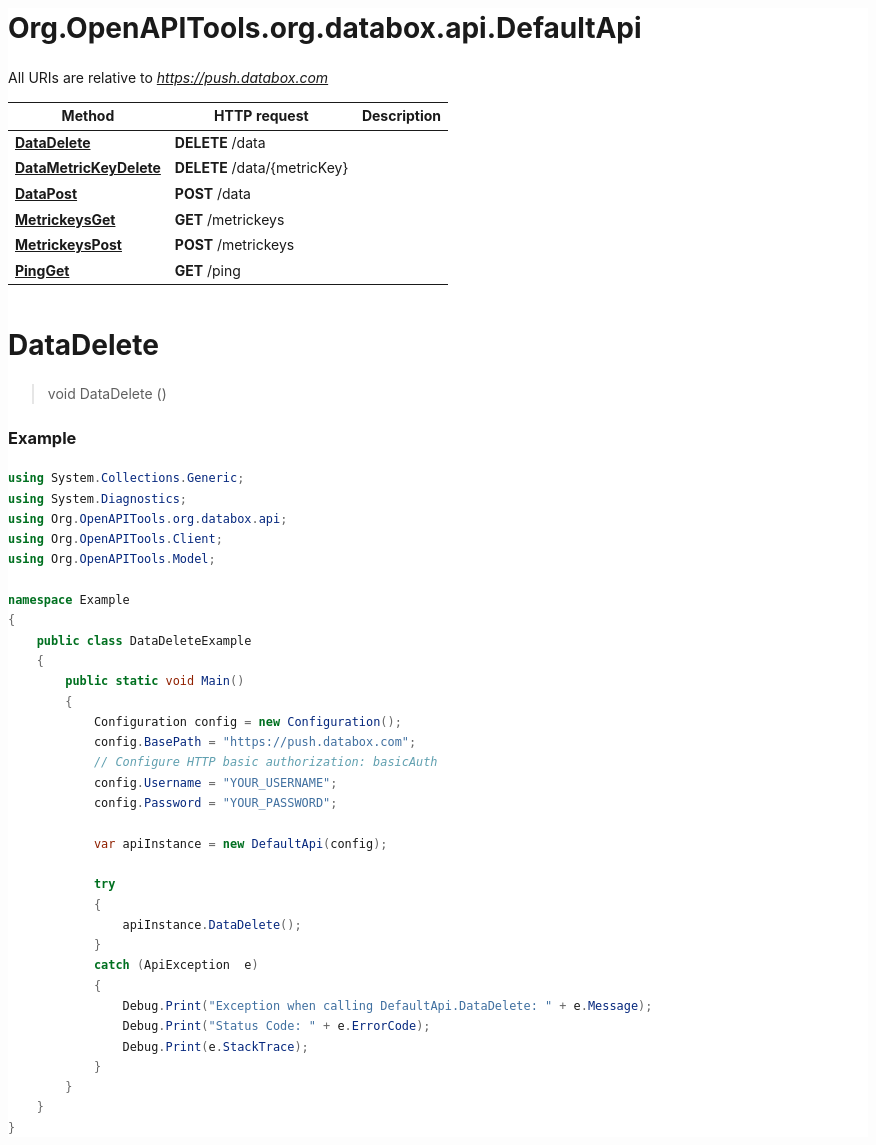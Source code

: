 # Org.OpenAPITools.org.databox.api.DefaultApi

All URIs are relative to *https://push.databox.com*

| Method | HTTP request | Description |
|--------|--------------|-------------|
| [**DataDelete**](DefaultApi.md#datadelete) | **DELETE** /data |  |
| [**DataMetricKeyDelete**](DefaultApi.md#datametrickeydelete) | **DELETE** /data/{metricKey} |  |
| [**DataPost**](DefaultApi.md#datapost) | **POST** /data |  |
| [**MetrickeysGet**](DefaultApi.md#metrickeysget) | **GET** /metrickeys |  |
| [**MetrickeysPost**](DefaultApi.md#metrickeyspost) | **POST** /metrickeys |  |
| [**PingGet**](DefaultApi.md#pingget) | **GET** /ping |  |

<a id="datadelete"></a>
# **DataDelete**
> void DataDelete ()



### Example
```csharp
using System.Collections.Generic;
using System.Diagnostics;
using Org.OpenAPITools.org.databox.api;
using Org.OpenAPITools.Client;
using Org.OpenAPITools.Model;

namespace Example
{
    public class DataDeleteExample
    {
        public static void Main()
        {
            Configuration config = new Configuration();
            config.BasePath = "https://push.databox.com";
            // Configure HTTP basic authorization: basicAuth
            config.Username = "YOUR_USERNAME";
            config.Password = "YOUR_PASSWORD";

            var apiInstance = new DefaultApi(config);

            try
            {
                apiInstance.DataDelete();
            }
            catch (ApiException  e)
            {
                Debug.Print("Exception when calling DefaultApi.DataDelete: " + e.Message);
                Debug.Print("Status Code: " + e.ErrorCode);
                Debug.Print(e.StackTrace);
            }
        }
    }
}
```
